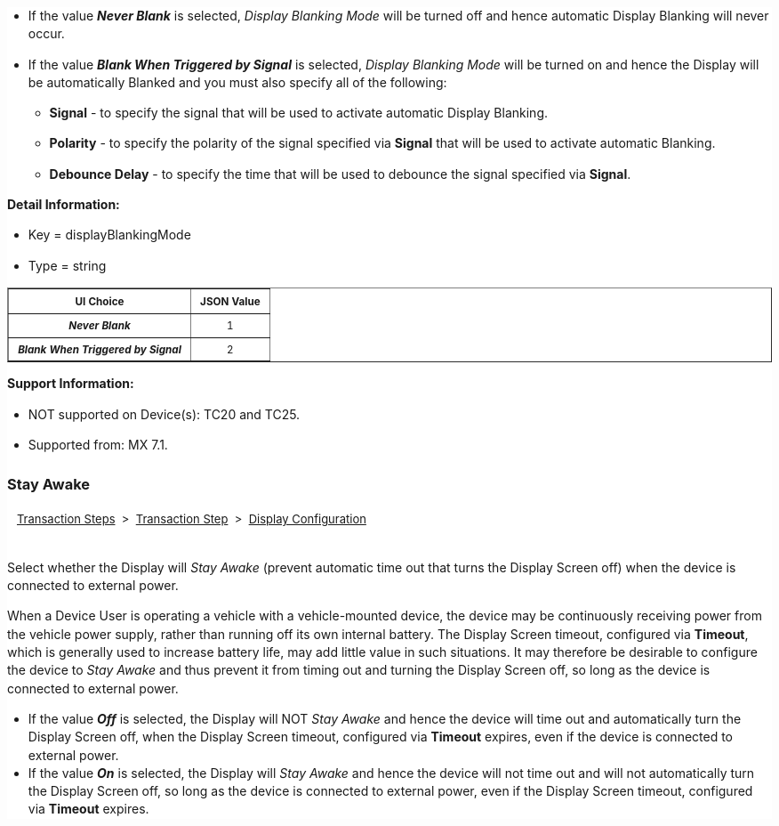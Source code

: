
- If the value ***Never Blank*** is selected, *Display Blanking Mode* will be turned off and hence automatic Display Blanking will never occur.


- If the value ***Blank When Triggered by Signal*** is selected, *Display Blanking Mode* will be turned on and hence the Display will be automatically Blanked and you must also specify all of the following:


    - **Signal** - to specify the signal that will be used to activate automatic Display Blanking.


    - **Polarity** - to specify the polarity of the signal specified via **Signal** that will be used to activate automatic Blanking.


    - **Debounce Delay** - to specify the time that will be used to debounce the signal specified via **Signal**.


**Detail Information:**

- Key = displayBlankingMode

- Type = string

<table border="1"><tr align="center"><th><small>&nbsp;UI Choice&nbsp;</small></th><th><small>&nbsp;JSON Value&nbsp;</small></th></tr align="center"><tr align="center"><td><b><i><small>&nbsp;Never Blank&nbsp;</small></i></b></td><td><small>&nbsp;1&nbsp;</small></td></tr><tr align="center"><td><b><i><small>&nbsp;Blank When Triggered by Signal&nbsp;</small></i></b></td><td><small>&nbsp;2&nbsp;</small></td></tr></table>


**Support Information:**

- NOT supported on Device(s): TC20 and TC25.


- Supported from: MX 7.1.


<a id="steps.step.displayStep.displayStayAwake">

### Stay Awake

<span class="breadcrumbs">
<font size="2">
&nbsp;&nbsp;
<a href="#steps">Transaction Steps</a> &nbsp;>&nbsp;
<a href="#steps.step">Transaction Step</a> &nbsp;>&nbsp;
<a href="#steps.step.displayStep">Display Configuration</a>
</font>
</span> <br><br>


Select whether the Display will *Stay Awake* (prevent automatic time out that turns the Display Screen off) when the device is connected to external power.


When a Device User is operating a vehicle with a vehicle-mounted device, the device may be continuously receiving power from the vehicle power supply, rather than running off its own internal battery. The Display Screen timeout, configured via **Timeout**, which is generally used to increase battery life, may add little value in such situations. It may therefore be desirable to configure the device to *Stay Awake* and thus prevent it from timing out and turning the Display Screen off, so long as the device is connected to external power.
- If the value ***Off*** is selected, the Display will NOT *Stay Awake* and hence the device will time out and automatically turn the Display Screen off, when the Display Screen timeout, configured via **Timeout** expires, even if the device is connected to external power.
- If the value ***On*** is selected, the Display will *Stay Awake* and hence the device will not time out and will not automatically turn the Display Screen off, so long as the device is connected to external power, even if the Display Screen timeout, configured via **Timeout** expires.
